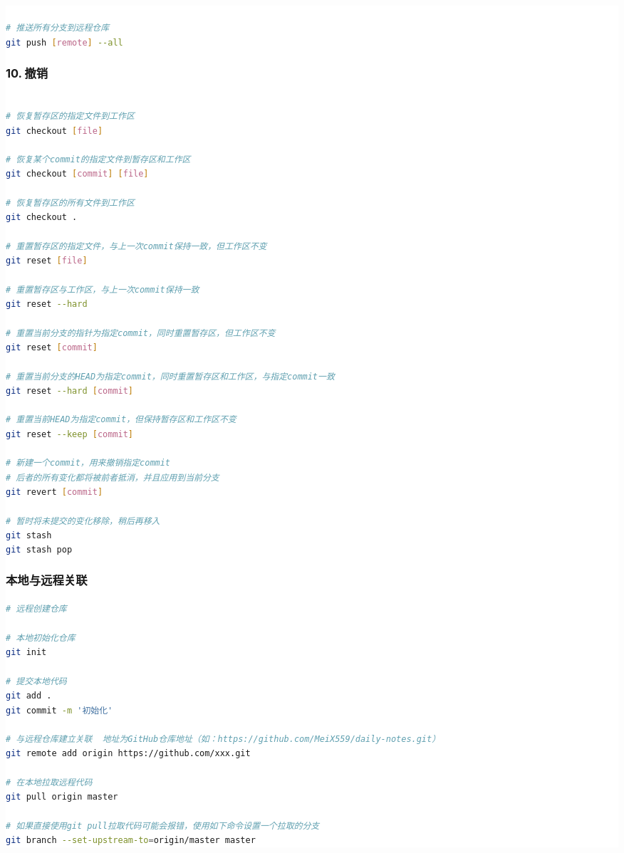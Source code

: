 ```sh

# 推送所有分支到远程仓库
git push [remote] --all

```

### 10. 撤销

```sh

# 恢复暂存区的指定文件到工作区
git checkout [file]

# 恢复某个commit的指定文件到暂存区和工作区
git checkout [commit] [file]

# 恢复暂存区的所有文件到工作区
git checkout .

# 重置暂存区的指定文件，与上一次commit保持一致，但工作区不变
git reset [file]

# 重置暂存区与工作区，与上一次commit保持一致
git reset --hard

# 重置当前分支的指针为指定commit，同时重置暂存区，但工作区不变
git reset [commit]

# 重置当前分支的HEAD为指定commit，同时重置暂存区和工作区，与指定commit一致
git reset --hard [commit]

# 重置当前HEAD为指定commit，但保持暂存区和工作区不变
git reset --keep [commit]

# 新建一个commit，用来撤销指定commit
# 后者的所有变化都将被前者抵消，并且应用到当前分支
git revert [commit]

# 暂时将未提交的变化移除，稍后再移入
git stash
git stash pop

```

### 本地与远程关联

```sh
# 远程创建仓库

# 本地初始化仓库
git init

# 提交本地代码
git add .
git commit -m '初始化'

# 与远程仓库建立关联  地址为GitHub仓库地址（如：https://github.com/MeiX559/daily-notes.git）
git remote add origin https://github.com/xxx.git

# 在本地拉取远程代码
git pull origin master

# 如果直接使用git pull拉取代码可能会报错，使用如下命令设置一个拉取的分支
git branch --set-upstream-to=origin/master master
```